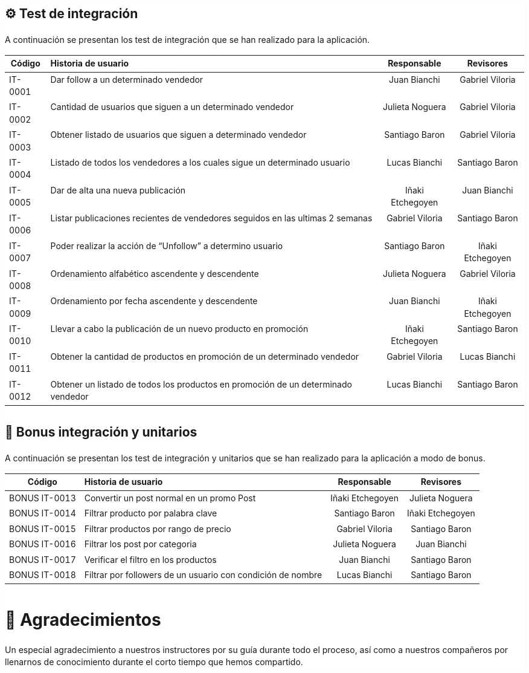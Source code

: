 ## ⚙️ Test de integración

A continuación se presentan los test de integración que se han realizado para la aplicación.

| Código  | Historia de usuario                                                               |   Responsable    |    Revisores     |
|---------|:----------------------------------------------------------------------------------|:----------------:|:----------------:|
| IT-0001 | Dar follow a un determinado vendedor                                              |   Juan Bianchi   | Gabriel Viloria  |
| IT-0002 | Cantidad de usuarios que siguen a un determinado vendedor                         | Julieta Noguera  | Gabriel Viloria  |
| IT-0003 | Obtener listado de usuarios que siguen a determinado vendedor                     |  Santiago Baron  | Gabriel Viloria  |
| IT-0004 | Listado de todos los vendedores a los cuales sigue un determinado usuario         |  Lucas Bianchi   |  Santiago Baron  |
| IT-0005 | Dar de alta una nueva publicación                                                 | Iñaki Etchegoyen |   Juan Bianchi   |
| IT-0006 | Listar publicaciones recientes de vendedores seguidos en las ultimas 2 semanas    | Gabriel Viloria  |  Santiago Baron  |
| IT-0007 | Poder realizar la acción de “Unfollow” a determino usuario                        |  Santiago Baron  | Iñaki Etchegoyen |
| IT-0008 | Ordenamiento alfabético ascendente y descendente                                  | Julieta Noguera  | Gabriel Viloria  |
| IT-0009 | Ordenamiento por fecha ascendente y descendente                                   |   Juan Bianchi   | Iñaki Etchegoyen |
| IT-0010 | Llevar a cabo la publicación de un nuevo producto en promoción                    | Iñaki Etchegoyen |  Santiago Baron  |
| IT-0011 | Obtener la cantidad de productos en promoción de un determinado vendedor          | Gabriel Viloria  |  Lucas Bianchi   |
| IT-0012 | Obtener un listado de todos los productos en promoción de un determinado vendedor |  Lucas Bianchi   |  Santiago Baron  |

## 🍄 Bonus integración y unitarios

A continuación se presentan los test de integración y unitarios que se han realizado para la aplicación a modo de bonus.

| Código        | Historia de usuario                                         |   Responsable    |    Revisores     |
|---------------|:------------------------------------------------------------|:----------------:|:----------------:|
| BONUS IT-0013 | Convertir un post normal en un promo Post                   | Iñaki Etchegoyen | Julieta Noguera  |
| BONUS IT-0014 | Filtrar producto por palabra clave                          |  Santiago Baron  | Iñaki Etchegoyen |
| BONUS IT-0015 | Filtrar productos por rango de precio                       | Gabriel Viloria  |  Santiago Baron  |
| BONUS IT-0016 | Filtrar los post por categoria                              | Julieta Noguera  |   Juan Bianchi   |
| BONUS IT-0017 | Verificar el filtro en los productos                        |   Juan Bianchi   |  Santiago Baron  |
| BONUS IT-0018 | Filtrar por followers de un usuario con condición de nombre |  Lucas Bianchi   |  Santiago Baron  |

# 🌅 Agradecimientos

Un especial agradecimiento a nuestros instructores por su guía durante todo el proceso, así como a nuestros compañeros
por llenarnos de conocimiento durante el corto tiempo que hemos compartido.


